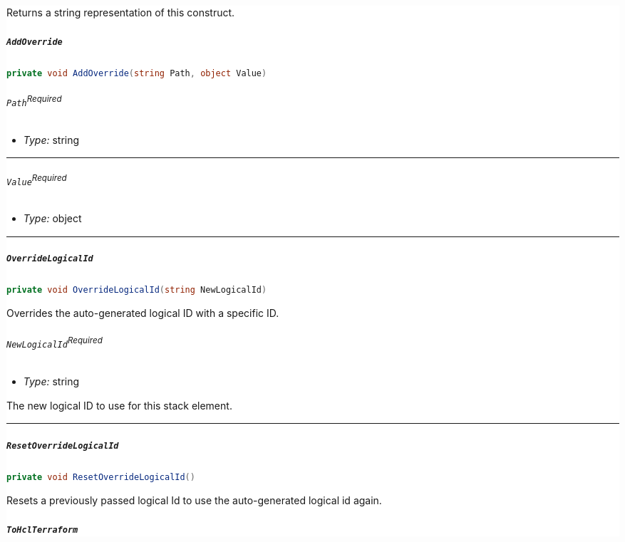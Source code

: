 Returns a string representation of this construct.

##### `AddOverride` <a name="AddOverride" id="@cdktf/provider-cloudflare.dataCloudflarePagesDomains.DataCloudflarePagesDomains.addOverride"></a>

```csharp
private void AddOverride(string Path, object Value)
```

###### `Path`<sup>Required</sup> <a name="Path" id="@cdktf/provider-cloudflare.dataCloudflarePagesDomains.DataCloudflarePagesDomains.addOverride.parameter.path"></a>

- *Type:* string

---

###### `Value`<sup>Required</sup> <a name="Value" id="@cdktf/provider-cloudflare.dataCloudflarePagesDomains.DataCloudflarePagesDomains.addOverride.parameter.value"></a>

- *Type:* object

---

##### `OverrideLogicalId` <a name="OverrideLogicalId" id="@cdktf/provider-cloudflare.dataCloudflarePagesDomains.DataCloudflarePagesDomains.overrideLogicalId"></a>

```csharp
private void OverrideLogicalId(string NewLogicalId)
```

Overrides the auto-generated logical ID with a specific ID.

###### `NewLogicalId`<sup>Required</sup> <a name="NewLogicalId" id="@cdktf/provider-cloudflare.dataCloudflarePagesDomains.DataCloudflarePagesDomains.overrideLogicalId.parameter.newLogicalId"></a>

- *Type:* string

The new logical ID to use for this stack element.

---

##### `ResetOverrideLogicalId` <a name="ResetOverrideLogicalId" id="@cdktf/provider-cloudflare.dataCloudflarePagesDomains.DataCloudflarePagesDomains.resetOverrideLogicalId"></a>

```csharp
private void ResetOverrideLogicalId()
```

Resets a previously passed logical Id to use the auto-generated logical id again.

##### `ToHclTerraform` <a name="ToHclTerraform" id="@cdktf/provider-cloudflare.dataCloudflarePagesDomains.DataCloudflarePagesDomains.toHclTerraform"></a>
